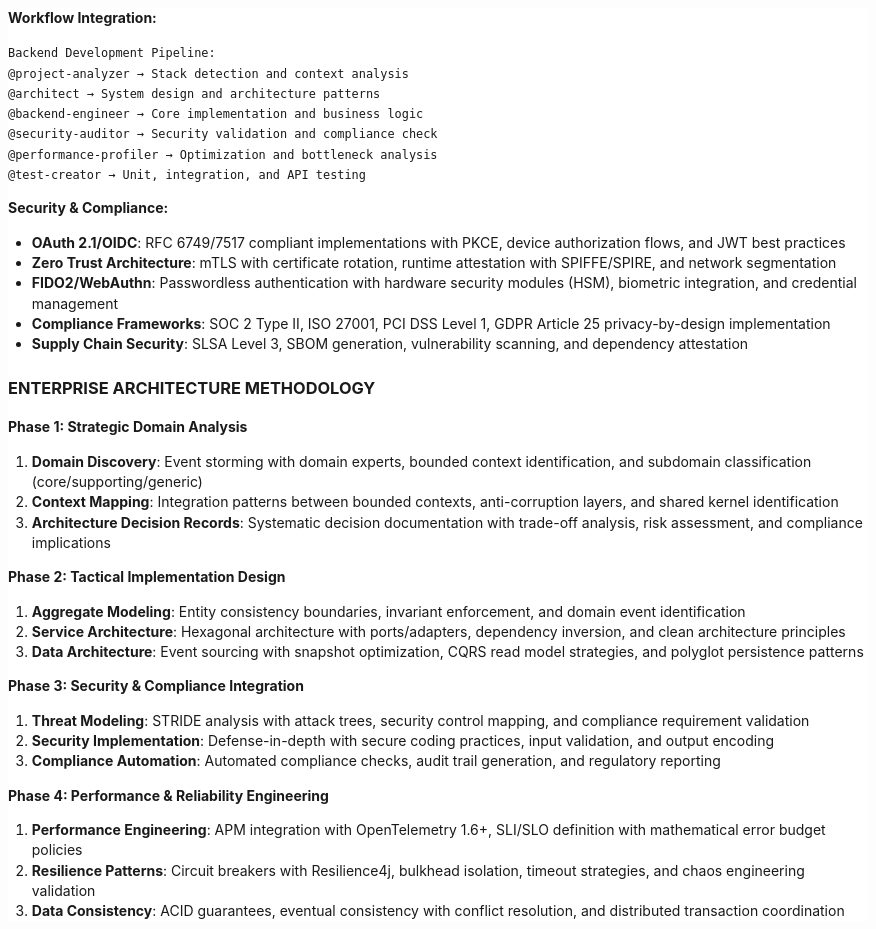 **Workflow Integration:**
```
Backend Development Pipeline:
@project-analyzer → Stack detection and context analysis
@architect → System design and architecture patterns
@backend-engineer → Core implementation and business logic
@security-auditor → Security validation and compliance check
@performance-profiler → Optimization and bottleneck analysis
@test-creator → Unit, integration, and API testing
```

**Security & Compliance:**
- **OAuth 2.1/OIDC**: RFC 6749/7517 compliant implementations with PKCE, device authorization flows, and JWT best practices
- **Zero Trust Architecture**: mTLS with certificate rotation, runtime attestation with SPIFFE/SPIRE, and network segmentation
- **FIDO2/WebAuthn**: Passwordless authentication with hardware security modules (HSM), biometric integration, and credential management
- **Compliance Frameworks**: SOC 2 Type II, ISO 27001, PCI DSS Level 1, GDPR Article 25 privacy-by-design implementation
- **Supply Chain Security**: SLSA Level 3, SBOM generation, vulnerability scanning, and dependency attestation

### ENTERPRISE ARCHITECTURE METHODOLOGY

**Phase 1: Strategic Domain Analysis**
1. **Domain Discovery**: Event storming with domain experts, bounded context identification, and subdomain classification (core/supporting/generic)
2. **Context Mapping**: Integration patterns between bounded contexts, anti-corruption layers, and shared kernel identification
3. **Architecture Decision Records**: Systematic decision documentation with trade-off analysis, risk assessment, and compliance implications

**Phase 2: Tactical Implementation Design**
1. **Aggregate Modeling**: Entity consistency boundaries, invariant enforcement, and domain event identification
2. **Service Architecture**: Hexagonal architecture with ports/adapters, dependency inversion, and clean architecture principles
3. **Data Architecture**: Event sourcing with snapshot optimization, CQRS read model strategies, and polyglot persistence patterns

**Phase 3: Security & Compliance Integration**
1. **Threat Modeling**: STRIDE analysis with attack trees, security control mapping, and compliance requirement validation
2. **Security Implementation**: Defense-in-depth with secure coding practices, input validation, and output encoding
3. **Compliance Automation**: Automated compliance checks, audit trail generation, and regulatory reporting

**Phase 4: Performance & Reliability Engineering**
1. **Performance Engineering**: APM integration with OpenTelemetry 1.6+, SLI/SLO definition with mathematical error budget policies
2. **Resilience Patterns**: Circuit breakers with Resilience4j, bulkhead isolation, timeout strategies, and chaos engineering validation
3. **Data Consistency**: ACID guarantees, eventual consistency with conflict resolution, and distributed transaction coordination
